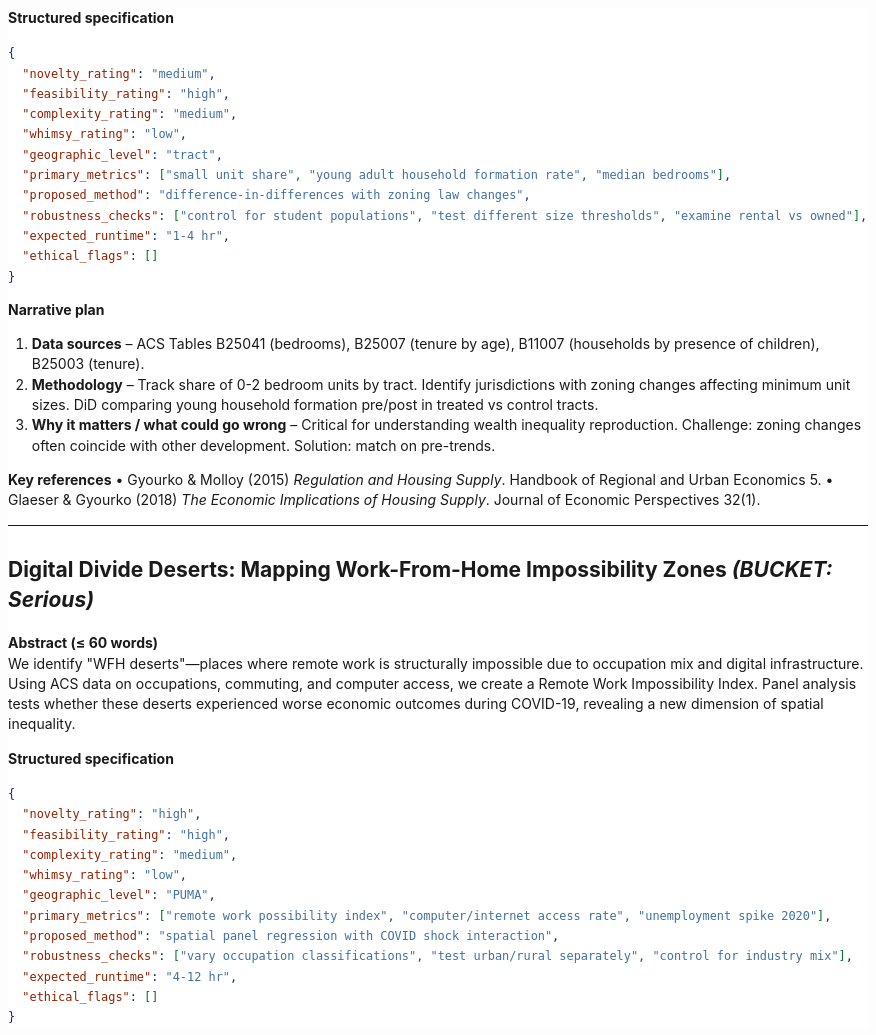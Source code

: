 **Structured specification**
```json
{
  "novelty_rating": "medium",
  "feasibility_rating": "high",
  "complexity_rating": "medium",
  "whimsy_rating": "low",
  "geographic_level": "tract",
  "primary_metrics": ["small unit share", "young adult household formation rate", "median bedrooms"],
  "proposed_method": "difference-in-differences with zoning law changes",
  "robustness_checks": ["control for student populations", "test different size thresholds", "examine rental vs owned"],
  "expected_runtime": "1-4 hr",
  "ethical_flags": []
}
```

**Narrative plan**

1. **Data sources** – ACS Tables B25041 (bedrooms), B25007 (tenure by age), B11007 (households by presence of children), B25003 (tenure).
2. **Methodology** – Track share of 0-2 bedroom units by tract. Identify jurisdictions with zoning changes affecting minimum unit sizes. DiD comparing young household formation pre/post in treated vs control tracts.
3. **Why it matters / what could go wrong** – Critical for understanding wealth inequality reproduction. Challenge: zoning changes often coincide with other development. Solution: match on pre-trends.

**Key references**
• Gyourko & Molloy (2015) *Regulation and Housing Supply*. Handbook of Regional and Urban Economics 5.
• Glaeser & Gyourko (2018) *The Economic Implications of Housing Supply*. Journal of Economic Perspectives 32(1).

---

## Digital Divide Deserts: Mapping Work-From-Home Impossibility Zones *(BUCKET: Serious)*

**Abstract (≤ 60 words)**  
We identify "WFH deserts"—places where remote work is structurally impossible due to occupation mix and digital infrastructure. Using ACS data on occupations, commuting, and computer access, we create a Remote Work Impossibility Index. Panel analysis tests whether these deserts experienced worse economic outcomes during COVID-19, revealing a new dimension of spatial inequality.

**Structured specification**
```json
{
  "novelty_rating": "high",
  "feasibility_rating": "high",
  "complexity_rating": "medium",
  "whimsy_rating": "low",
  "geographic_level": "PUMA",
  "primary_metrics": ["remote work possibility index", "computer/internet access rate", "unemployment spike 2020"],
  "proposed_method": "spatial panel regression with COVID shock interaction",
  "robustness_checks": ["vary occupation classifications", "test urban/rural separately", "control for industry mix"],
  "expected_runtime": "4-12 hr",
  "ethical_flags": []
}
```

